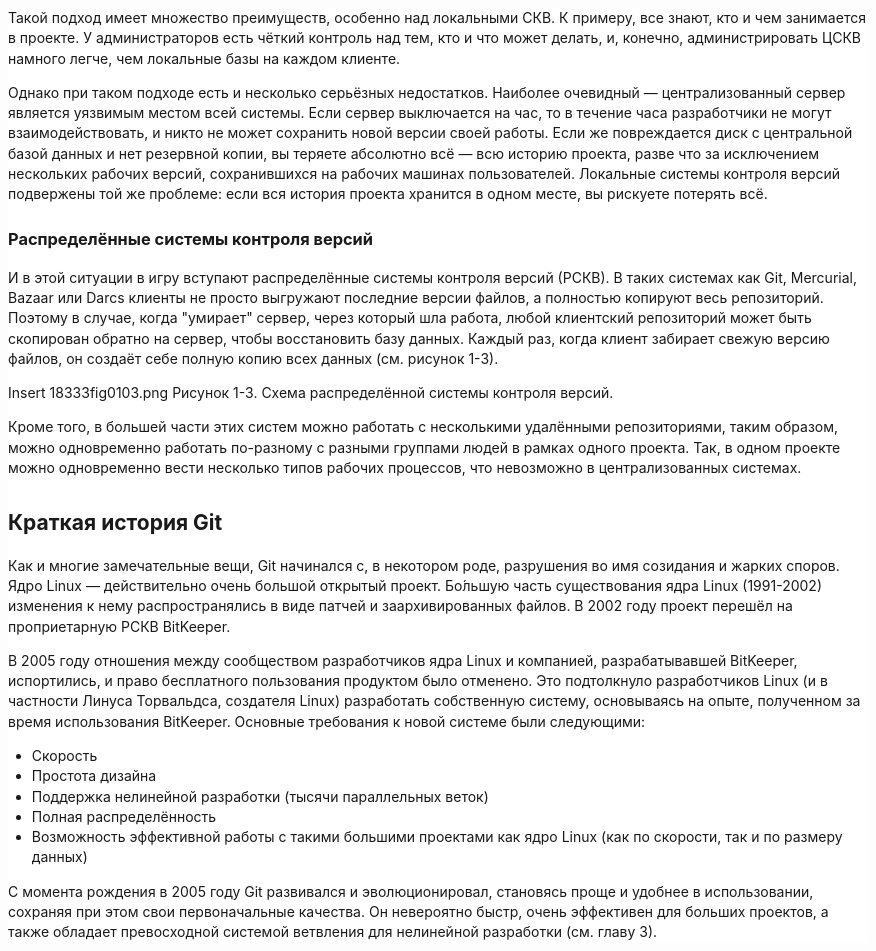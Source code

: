 Такой подход имеет множество преимуществ, особенно над локальными СКВ. К примеру, все знают, кто и чем занимается в проекте. У администраторов есть чёткий контроль над тем, кто и что может делать, и, конечно, администрировать ЦСКВ намного легче, чем локальные базы на каждом клиенте.

Однако при таком подходе есть и несколько серьёзных недостатков. Наиболее очевидный — централизованный сервер является уязвимым местом всей системы. Если сервер выключается на час, то в течение часа разработчики не могут взаимодействовать, и никто не может сохранить новой версии своей работы. Если же повреждается диск с центральной базой данных и нет резервной копии, вы теряете абсолютно всё — всю историю проекта, разве что за исключением нескольких рабочих версий, сохранившихся на рабочих машинах пользователей. Локальные системы контроля версий подвержены той же проблеме: если вся история проекта хранится в одном месте, вы рискуете потерять всё.

### Распределённые системы контроля версий ###

И в этой ситуации в игру вступают распределённые системы контроля версий (РСКВ). В таких системах как Git, Mercurial, Bazaar или Darcs клиенты не просто выгружают последние версии файлов, а полностью копируют весь репозиторий. Поэтому в случае, когда "умирает" сервер, через который шла работа, любой клиентский репозиторий может быть скопирован обратно на сервер, чтобы восстановить базу данных. Каждый раз, когда клиент забирает свежую версию файлов, он создаёт себе полную копию всех данных (см. рисунок 1-3).

Insert 18333fig0103.png
Рисунок 1-3. Схема распределённой системы контроля версий.

Кроме того, в большей части этих систем можно работать с несколькими удалёнными репозиториями, таким образом, можно одновременно работать по-разному с разными группами людей в рамках одного проекта. Так, в одном проекте можно одновременно вести несколько типов рабочих процессов, что невозможно в централизованных системах.

## Краткая история Git ##

Как и многие замечательные вещи, Git начинался с, в некотором роде, разрушения во имя созидания и жарких споров. Ядро Linux — действительно очень большой открытый проект. Бо́льшую часть существования ядра Linux (1991-2002) изменения к нему распространялись в виде патчей и заархивированных файлов. В 2002 году проект перешёл на проприетарную РСКВ BitKeeper.

В 2005 году отношения между сообществом разработчиков ядра Linux и компанией, разрабатывавшей BitKeeper, испортились, и право бесплатного пользования продуктом было отменено. Это подтолкнуло разработчиков Linux (и в частности Линуса Торвальдса, создателя Linux) разработать собственную систему, основываясь на опыте, полученном за время использования BitKeeper. Основные требования к новой системе были следующими:

*	Скорость
*	Простота дизайна
*	Поддержка нелинейной разработки (тысячи параллельных веток)
*	Полная распределённость
*	Возможность эффективной работы с такими большими проектами как ядро Linux (как по скорости, так и по размеру данных)

С момента рождения в 2005 году Git развивался и эволюционировал, становясь проще и удобнее в использовании, сохраняя при этом свои первоначальные качества. Он невероятно быстр, очень эффективен для больших проектов, а также обладает превосходной системой ветвления для нелинейной разработки (см. главу 3).
